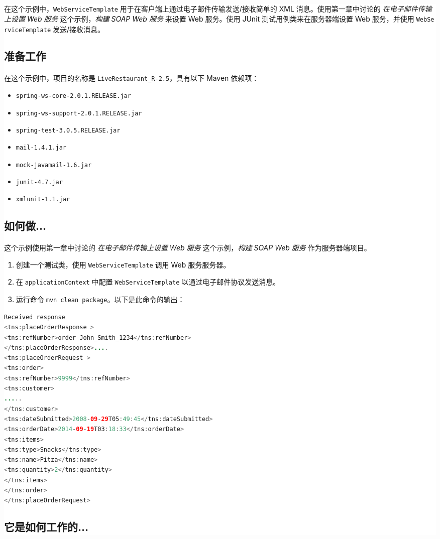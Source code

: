 在这个示例中，`WebServiceTemplate` 用于在客户端上通过电子邮件传输发送/接收简单的 XML 消息。使用第一章中讨论的 *在电子邮件传输上设置 Web 服务* 这个示例，*构建 SOAP Web 服务* 来设置 Web 服务。使用 JUnit 测试用例类来在服务器端设置 Web 服务，并使用 `WebServiceTemplate` 发送/接收消息。

## 准备工作

在这个示例中，项目的名称是 `LiveRestaurant_R-2.5`，具有以下 Maven 依赖项：

+   `spring-ws-core-2.0.1.RELEASE.jar`

+   `spring-ws-support-2.0.1.RELEASE.jar`

+   `spring-test-3.0.5.RELEASE.jar`

+   `mail-1.4.1.jar`

+   `mock-javamail-1.6.jar`

+   `junit-4.7.jar`

+   `xmlunit-1.1.jar`

## 如何做...

这个示例使用第一章中讨论的 *在电子邮件传输上设置 Web 服务* 这个示例，*构建 SOAP Web 服务* 作为服务器端项目。

1.  创建一个测试类，使用 `WebServiceTemplate` 调用 Web 服务服务器。

1.  在 `applicationContext` 中配置 `WebServiceTemplate` 以通过电子邮件协议发送消息。

1.  运行命令 `mvn clean package`。以下是此命令的输出：

```java
Received response
<tns:placeOrderResponse >
<tns:refNumber>order-John_Smith_1234</tns:refNumber>
</tns:placeOrderResponse>....
<tns:placeOrderRequest >
<tns:order>
<tns:refNumber>9999</tns:refNumber>
<tns:customer>
.....
</tns:customer>
<tns:dateSubmitted>2008-09-29T05:49:45</tns:dateSubmitted>
<tns:orderDate>2014-09-19T03:18:33</tns:orderDate>
<tns:items>
<tns:type>Snacks</tns:type>
<tns:name>Pitza</tns:name>
<tns:quantity>2</tns:quantity>
</tns:items>
</tns:order>
</tns:placeOrderRequest> 

```

## 它是如何工作的...
